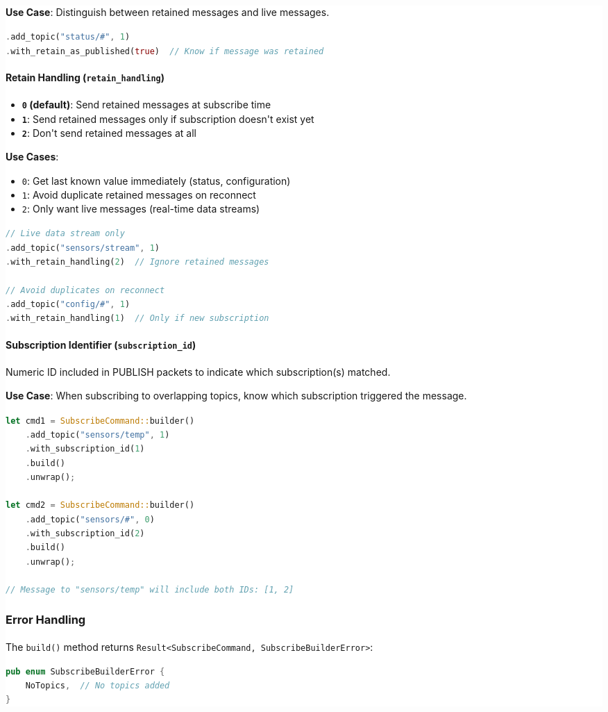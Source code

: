 **Use Case**: Distinguish between retained messages and live messages.

```rust
.add_topic("status/#", 1)
.with_retain_as_published(true)  // Know if message was retained
```

#### Retain Handling (`retain_handling`)
- **`0` (default)**: Send retained messages at subscribe time
- **`1`**: Send retained messages only if subscription doesn't exist yet
- **`2`**: Don't send retained messages at all

**Use Cases**:
- `0`: Get last known value immediately (status, configuration)
- `1`: Avoid duplicate retained messages on reconnect
- `2`: Only want live messages (real-time data streams)

```rust
// Live data stream only
.add_topic("sensors/stream", 1)
.with_retain_handling(2)  // Ignore retained messages

// Avoid duplicates on reconnect
.add_topic("config/#", 1)
.with_retain_handling(1)  // Only if new subscription
```

#### Subscription Identifier (`subscription_id`)
Numeric ID included in PUBLISH packets to indicate which subscription(s) matched.

**Use Case**: When subscribing to overlapping topics, know which subscription triggered the message.

```rust
let cmd1 = SubscribeCommand::builder()
    .add_topic("sensors/temp", 1)
    .with_subscription_id(1)
    .build()
    .unwrap();

let cmd2 = SubscribeCommand::builder()
    .add_topic("sensors/#", 0)
    .with_subscription_id(2)
    .build()
    .unwrap();

// Message to "sensors/temp" will include both IDs: [1, 2]
```

### Error Handling

The `build()` method returns `Result<SubscribeCommand, SubscribeBuilderError>`:

```rust
pub enum SubscribeBuilderError {
    NoTopics,  // No topics added
}
```
